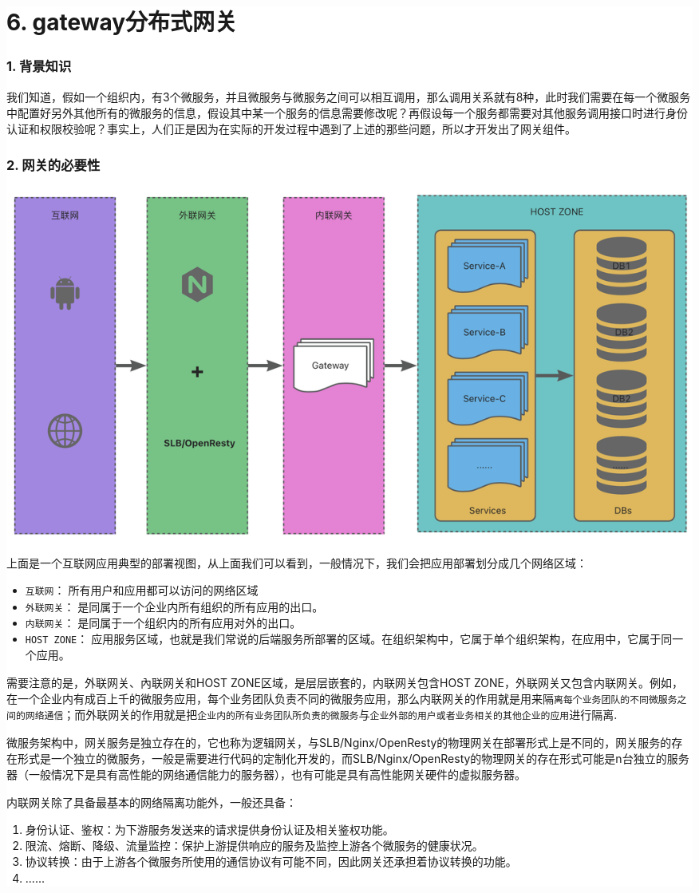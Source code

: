 # 6. gateway分布式网关

### 1. 背景知识

我们知道，假如一个组织内，有3个微服务，并且微服务与微服务之间可以相互调用，那么调用关系就有8种，此时我们需要在每一个微服务中配置好另外其他所有的微服务的信息，假设其中某一个服务的信息需要修改呢？再假设每一个服务都需要对其他服务调用接口时进行身份认证和权限校验呢？事实上，人们正是因为在实际的开发过程中遇到了上述的那些问题，所以才开发出了网关组件。


### 2. 网关的必要性


![](./ch06-gateway/image/1699933274421.png)

上面是一个互联网应用典型的部署视图，从上面我们可以看到，一般情况下，我们会把应用部署划分成几个网络区域：

- `互联网`： 所有用户和应用都可以访问的网络区域
- `外联网关`： 是同属于一个企业内所有组织的所有应用的出口。
- `内联网关`： 是同属于一个组织内的所有应用对外的出口。
- `HOST ZONE`： 应用服务区域，也就是我们常说的后端服务所部署的区域。在组织架构中，它属于单个组织架构，在应用中，它属于同一个应用。

需要注意的是，外联网关、內联网关和HOST ZONE区域，是层层嵌套的，内联网关包含HOST ZONE，外联网关又包含内联网关。例如，在一个企业内有成百上千的微服务应用，每个业务团队负责不同的微服务应用，那么内联网关的作用就是用来隔`离每个业务团队的不同微服务之间的网络通信`；而外联网关的作用就是把`企业内的所有业务团队所负责的微服务`与`企业外部的用户或者业务相关的其他企业的应用`进行隔离.

微服务架构中，网关服务是独立存在的，它也称为逻辑网关，与SLB/Nginx/OpenResty的物理网关在部署形式上是不同的，网关服务的存在形式是一个独立的微服务，一般是需要进行代码的定制化开发的，而SLB/Nginx/OpenResty的物理网关的存在形式可能是n台独立的服务器（一般情况下是具有高性能的网络通信能力的服务器），也有可能是具有高性能网关硬件的虚拟服务器。

内联网关除了具备最基本的网络隔离功能外，一般还具备：

1. 身份认证、鉴权：为下游服务发送来的请求提供身份认证及相关鉴权功能。
2. 限流、熔断、降级、流量监控：保护上游提供响应的服务及监控上游各个微服务的健康状况。
3. 协议转换：由于上游各个微服务所使用的通信协议有可能不同，因此网关还承担着协议转换的功能。
4. ......
